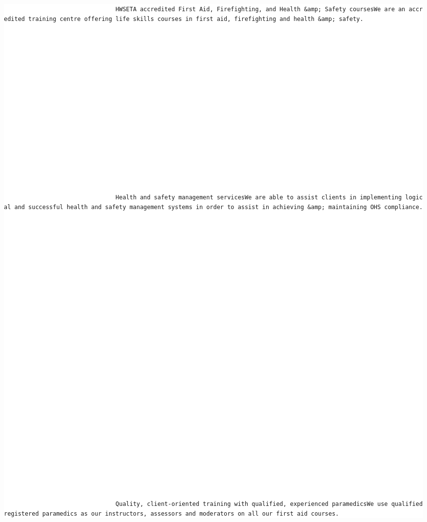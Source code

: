 				
					
		
					
		
				
						
					
			
							
		
				
			
						
				
							
			
						
		
						
				
				
				
									HWSETA accredited First Aid, Firefighting, and Health &amp; Safety coursesWe are an accredited training centre offering life skills courses in first aid, firefighting and health &amp; safety.

								
				
					
		
				
			
						
				
							
			
						
		
						
				
				
				
									Health and safety management servicesWe are able to assist clients in implementing logical and successful health and safety management systems in order to assist in achieving &amp; maintaining OHS compliance.

								
				
					
		
				
			
							
		
					
		
				
						
					
			
							
		
				
			
						
				
							
			
						
		
						
				
				
				
									Quality, client-oriented training with qualified, experienced paramedicsWe use qualified registered paramedics as our instructors, assessors and moderators on all our first aid courses.

								
				
				
				
							
			
		
						
				
					